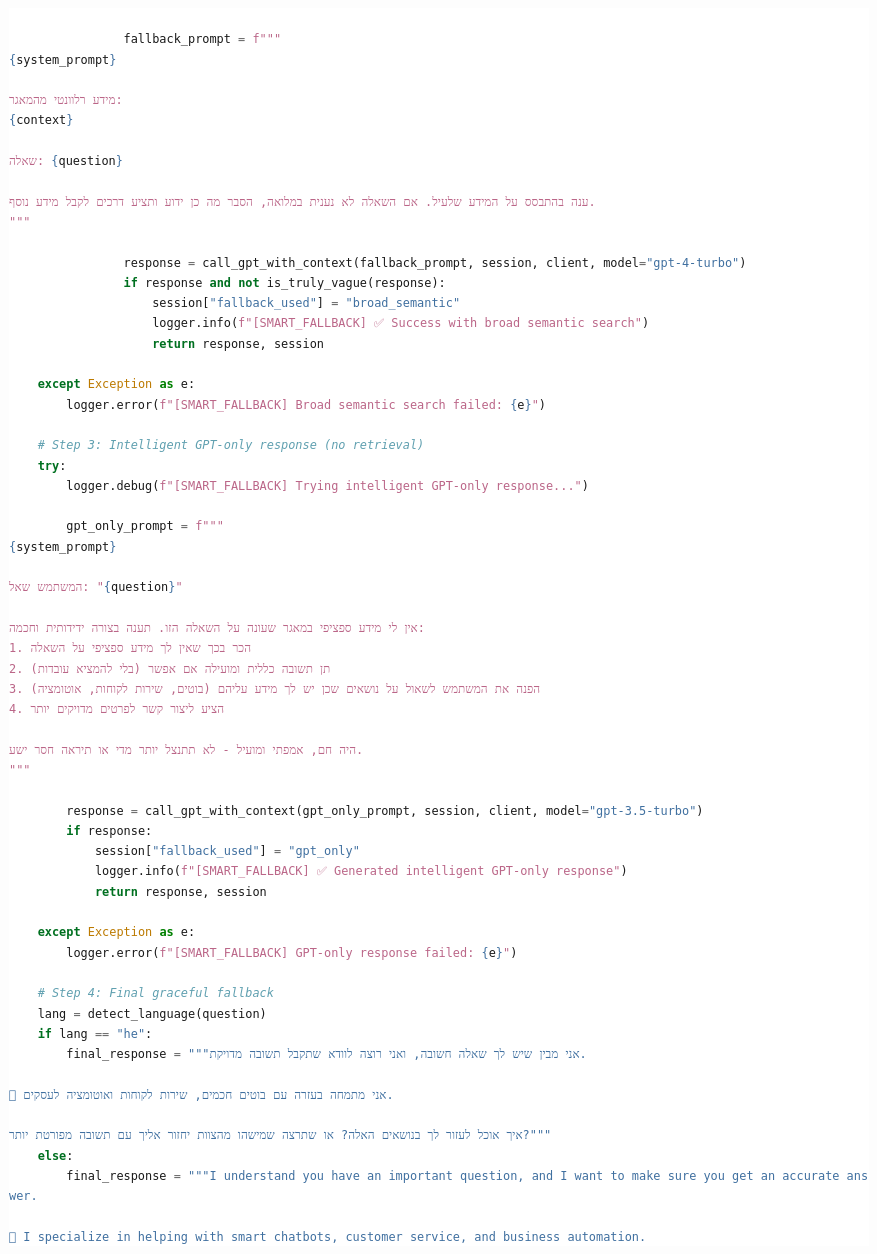 ```python
                
                fallback_prompt = f"""
{system_prompt}

מידע רלוונטי מהמאגר:
{context}

שאלה: {question}

ענה בהתבסס על המידע שלעיל. אם השאלה לא נענית במלואה, הסבר מה כן ידוע ותציע דרכים לקבל מידע נוסף.
"""
                
                response = call_gpt_with_context(fallback_prompt, session, client, model="gpt-4-turbo")
                if response and not is_truly_vague(response):
                    session["fallback_used"] = "broad_semantic"
                    logger.info(f"[SMART_FALLBACK] ✅ Success with broad semantic search")
                    return response, session
    
    except Exception as e:
        logger.error(f"[SMART_FALLBACK] Broad semantic search failed: {e}")
    
    # Step 3: Intelligent GPT-only response (no retrieval)
    try:
        logger.debug(f"[SMART_FALLBACK] Trying intelligent GPT-only response...")
        
        gpt_only_prompt = f"""
{system_prompt}

המשתמש שאל: "{question}"

אין לי מידע ספציפי במאגר שעונה על השאלה הזו. תענה בצורה ידידותית וחכמה:
1. הכר בכך שאין לך מידע ספציפי על השאלה
2. תן תשובה כללית ומועילה אם אפשר (בלי להמציא עובדות)
3. הפנה את המשתמש לשאול על נושאים שכן יש לך מידע עליהם (בוטים, שירות לקוחות, אוטומציה)
4. הציע ליצור קשר לפרטים מדויקים יותר

היה חם, אמפתי ומועיל - לא תתנצל יותר מדי או תיראה חסר ישע.
"""
        
        response = call_gpt_with_context(gpt_only_prompt, session, client, model="gpt-3.5-turbo")
        if response:
            session["fallback_used"] = "gpt_only"
            logger.info(f"[SMART_FALLBACK] ✅ Generated intelligent GPT-only response")
            return response, session
    
    except Exception as e:
        logger.error(f"[SMART_FALLBACK] GPT-only response failed: {e}")
    
    # Step 4: Final graceful fallback
    lang = detect_language(question)
    if lang == "he":
        final_response = """אני מבין שיש לך שאלה חשובה, ואני רוצה לוודא שתקבל תשובה מדויקת. 
        
🤖 אני מתמחה בעזרה עם בוטים חכמים, שירות לקוחות ואוטומציה לעסקים.

איך אוכל לעזור לך בנושאים האלה? או שתרצה שמישהו מהצוות יחזור אליך עם תשובה מפורטת יותר?"""
    else:
        final_response = """I understand you have an important question, and I want to make sure you get an accurate answer.
        
🤖 I specialize in helping with smart chatbots, customer service, and business automation.

```